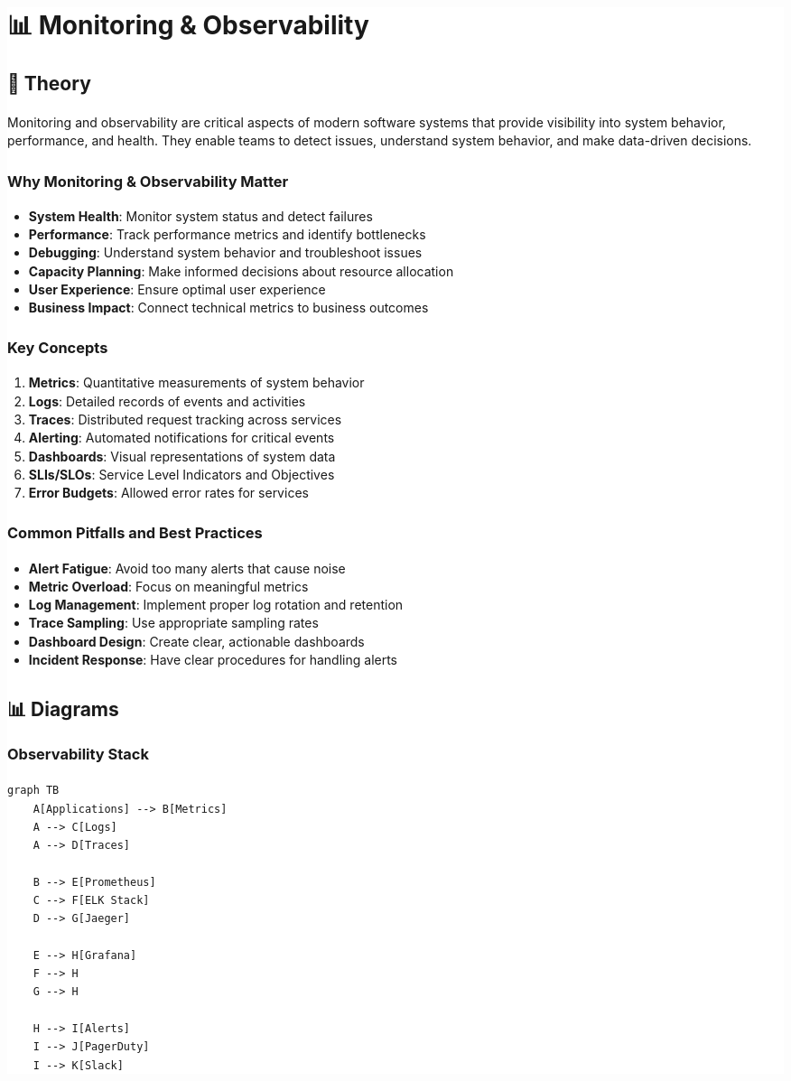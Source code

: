 # 📊 **Monitoring & Observability**

## 📘 **Theory**

Monitoring and observability are critical aspects of modern software systems that provide visibility into system behavior, performance, and health. They enable teams to detect issues, understand system behavior, and make data-driven decisions.

### **Why Monitoring & Observability Matter**

- **System Health**: Monitor system status and detect failures
- **Performance**: Track performance metrics and identify bottlenecks
- **Debugging**: Understand system behavior and troubleshoot issues
- **Capacity Planning**: Make informed decisions about resource allocation
- **User Experience**: Ensure optimal user experience
- **Business Impact**: Connect technical metrics to business outcomes

### **Key Concepts**

1. **Metrics**: Quantitative measurements of system behavior
2. **Logs**: Detailed records of events and activities
3. **Traces**: Distributed request tracking across services
4. **Alerting**: Automated notifications for critical events
5. **Dashboards**: Visual representations of system data
6. **SLIs/SLOs**: Service Level Indicators and Objectives
7. **Error Budgets**: Allowed error rates for services

### **Common Pitfalls and Best Practices**

- **Alert Fatigue**: Avoid too many alerts that cause noise
- **Metric Overload**: Focus on meaningful metrics
- **Log Management**: Implement proper log rotation and retention
- **Trace Sampling**: Use appropriate sampling rates
- **Dashboard Design**: Create clear, actionable dashboards
- **Incident Response**: Have clear procedures for handling alerts

## 📊 **Diagrams**

### **Observability Stack**

```mermaid
graph TB
    A[Applications] --> B[Metrics]
    A --> C[Logs]
    A --> D[Traces]

    B --> E[Prometheus]
    C --> F[ELK Stack]
    D --> G[Jaeger]

    E --> H[Grafana]
    F --> H
    G --> H

    H --> I[Alerts]
    I --> J[PagerDuty]
    I --> K[Slack]
```
